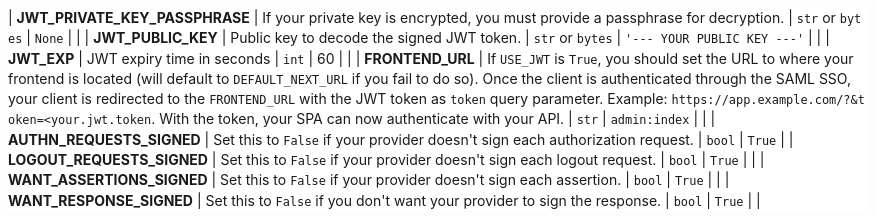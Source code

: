 | **JWT\_PRIVATE\_KEY\_PASSPHRASE**           | If your private key is encrypted, you must provide a passphrase for decryption.                                                                                                                                                                                                                                                                                                                                                                             | `str` or `bytes` | `None`                                                                                                                                   |                                                                                         |
| **JWT\_PUBLIC\_KEY**                        | Public key to decode the signed JWT token.                                                                                                                                                                                                                                                                                                                                                                                                                  | `str` or `bytes` | `'--- YOUR PUBLIC KEY ---'`                                                                                                              |                                                                                         |
| **JWT\_EXP**                                | JWT expiry time in seconds                                                                                                                                                                                                                                                                                                                                                                                                                                  | `int`            | 60                                                                                                                                       |                                                                                         |
| **FRONTEND\_URL**                           | If `USE_JWT` is `True`, you should set the URL to where your frontend is located (will default to `DEFAULT_NEXT_URL` if you fail to do so). Once the client is authenticated through the SAML SSO, your client is redirected to the `FRONTEND_URL` with the JWT token as `token` query parameter. Example: `https://app.example.com/?&token=<your.jwt.token`. With the token, your SPA can now authenticate with your API.                                  | `str`            | `admin:index`                                                                                                                            |                                                                                         |
| **AUTHN\_REQUESTS\_SIGNED**                 | Set this to `False` if your provider doesn't sign each authorization request.                                                                                                                                                                                                                                                                                                                                                                               | `bool`           | `True`                                                                                                                                   |
| **LOGOUT\_REQUESTS\_SIGNED**                | Set this to `False` if your provider doesn't sign each logout request.                                                                                                                                                                                                                                                                                                                                                                                      | `bool`           | `True`                                                                                                                                   |                                                                                         |
| **WANT\_ASSERTIONS\_SIGNED**                | Set this to `False` if your provider doesn't sign each assertion.                                                                                                                                                                                                                                                                                                                                                                                           | `bool`           | `True`                                                                                                                                   |                                                                                         |
| **WANT\_RESPONSE\_SIGNED**                  | Set this to `False` if you don't want your provider to sign the response.                                                                                                                                                                                                                                                                                                                                                                                   | `bool`           | `True`                                                                                                                                   |                                                                                         |